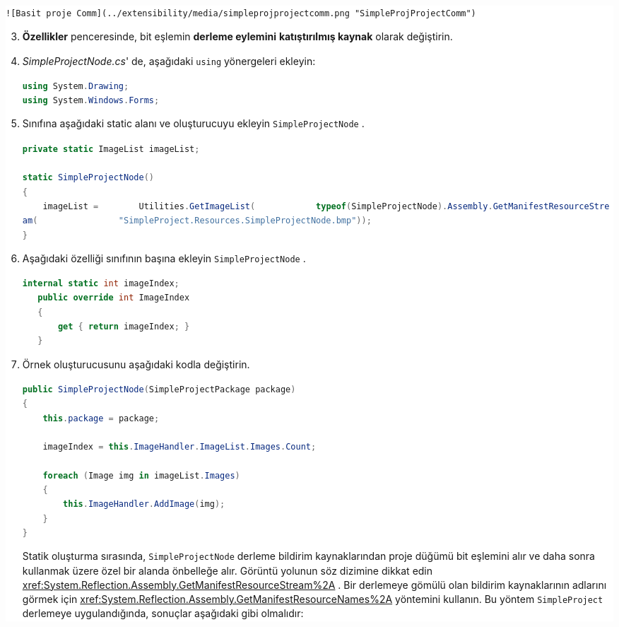     ![Basit proje Comm](../extensibility/media/simpleprojprojectcomm.png "SimpleProjProjectComm")

3. **Özellikler** penceresinde, bit eşlemin **derleme eylemini** **katıştırılmış kaynak** olarak değiştirin.

4. *SimpleProjectNode.cs*' de, aşağıdaki `using` yönergeleri ekleyin:

   ```csharp
   using System.Drawing;
   using System.Windows.Forms;
   ```

5. Sınıfına aşağıdaki static alanı ve oluşturucuyu ekleyin `SimpleProjectNode` .

   ```csharp
   private static ImageList imageList;

   static SimpleProjectNode()
   {
       imageList =        Utilities.GetImageList(            typeof(SimpleProjectNode).Assembly.GetManifestResourceStream(                "SimpleProject.Resources.SimpleProjectNode.bmp"));
   }
   ```

6. Aşağıdaki özelliği sınıfının başına ekleyin `SimpleProjectNode` .

   ```csharp
   internal static int imageIndex;
      public override int ImageIndex
      {
          get { return imageIndex; }
      }
   ```

7. Örnek oluşturucusunu aşağıdaki kodla değiştirin.

   ```csharp
   public SimpleProjectNode(SimpleProjectPackage package)
   {
       this.package = package;

       imageIndex = this.ImageHandler.ImageList.Images.Count;

       foreach (Image img in imageList.Images)
       {
           this.ImageHandler.AddImage(img);
       }
   }
   ```

   Statik oluşturma sırasında, `SimpleProjectNode` derleme bildirim kaynaklarından proje düğümü bit eşlemini alır ve daha sonra kullanmak üzere özel bir alanda önbelleğe alır. Görüntü yolunun söz dizimine dikkat edin <xref:System.Reflection.Assembly.GetManifestResourceStream%2A> . Bir derlemeye gömülü olan bildirim kaynaklarının adlarını görmek için <xref:System.Reflection.Assembly.GetManifestResourceNames%2A> yöntemini kullanın. Bu yöntem `SimpleProject` derlemeye uygulandığında, sonuçlar aşağıdaki gibi olmalıdır:
